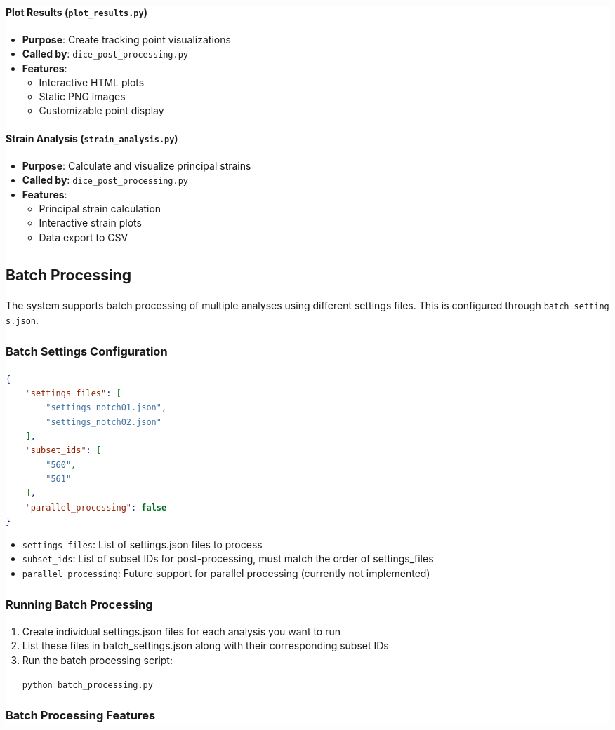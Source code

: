 #### Plot Results (`plot_results.py`)
- **Purpose**: Create tracking point visualizations
- **Called by**: `dice_post_processing.py`
- **Features**:
  - Interactive HTML plots
  - Static PNG images
  - Customizable point display

#### Strain Analysis (`strain_analysis.py`)
- **Purpose**: Calculate and visualize principal strains
- **Called by**: `dice_post_processing.py`
- **Features**:
  - Principal strain calculation
  - Interactive strain plots
  - Data export to CSV

## Batch Processing

The system supports batch processing of multiple analyses using different settings files. This is configured through `batch_settings.json`.

### Batch Settings Configuration

```json
{
    "settings_files": [
        "settings_notch01.json",
        "settings_notch02.json"
    ],
    "subset_ids": [
        "560",
        "561"
    ],
    "parallel_processing": false
}
```

- `settings_files`: List of settings.json files to process
- `subset_ids`: List of subset IDs for post-processing, must match the order of settings_files
- `parallel_processing`: Future support for parallel processing (currently not implemented)

### Running Batch Processing

1. Create individual settings.json files for each analysis you want to run
2. List these files in batch_settings.json along with their corresponding subset IDs
3. Run the batch processing script:
   ```bash
   python batch_processing.py
   ```

### Batch Processing Features
